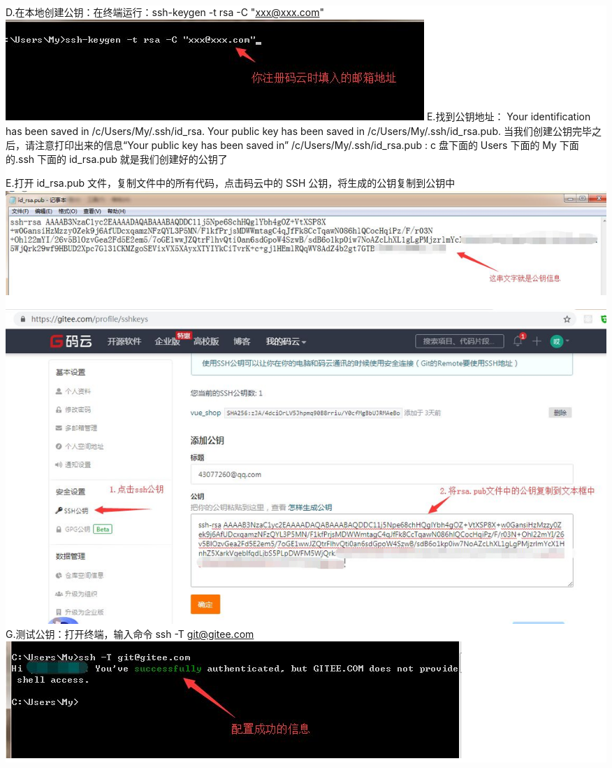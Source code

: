 D.在本地创建公钥：在终端运行：ssh-keygen -t rsa -C "xxx@xxx.com"
![](images/创建公钥.jpg)
E.找到公钥地址：
Your identification has been saved in /c/Users/My/.ssh/id_rsa.
Your public key has been saved in /c/Users/My/.ssh/id_rsa.pub.
当我们创建公钥完毕之后，请注意打印出来的信息“Your public key has been saved in”
/c/Users/My/.ssh/id_rsa.pub : c 盘下面的 Users 下面的 My 下面的.ssh 下面的 id_rsa.pub 就是我们创建好的公钥了

E.打开 id_rsa.pub 文件，复制文件中的所有代码，点击码云中的 SSH 公钥，将生成的公钥复制到公钥中
![](images/pub文件.jpg)

![](images/ssh公钥.jpg)
G.测试公钥：打开终端，输入命令
ssh -T git@gitee.com
![](images/success.jpg)
